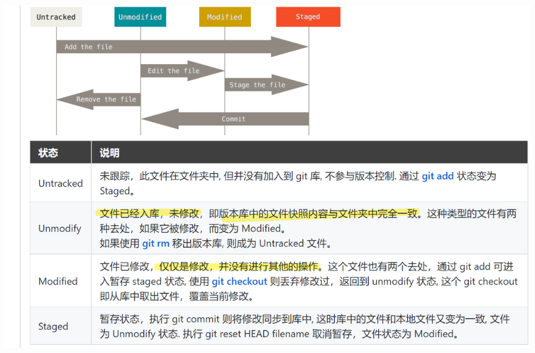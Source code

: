><img src="开发环境搭建与Git学习.assets/image-20221009141455774.png" alt="image-20221009141455774" style="zoom: 50%;" />  
>
><img src="开发环境搭建与Git学习.assets/image-20221009141602123.png" alt="image-20221009141602123" style="zoom:80%;" />
>